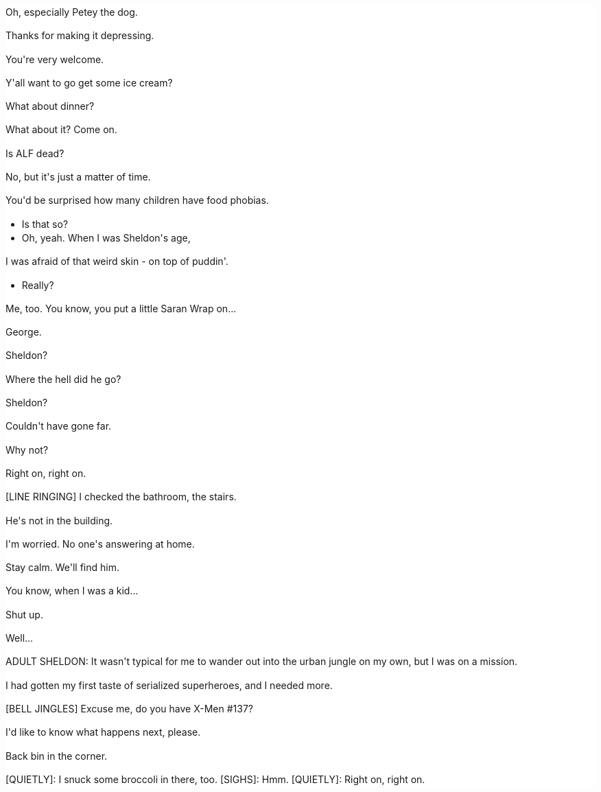 Oh, especially Petey the dog.

Thanks for making it depressing.

You're very welcome.

Y'all want to go get some ice cream?

What about dinner?

What about it? Come on.

Is ALF dead?

No, but it's just a matter of time.

You'd be surprised how many children have food phobias.

- Is that so?
- Oh, yeah. When I was Sheldon's age,

I was afraid of that weird skin  - on top of puddin'.
- Really?

Me, too. You know, you put a little Saran Wrap on...

George.

Sheldon?

Where the hell did he go?

Sheldon?

Couldn't have gone far.

Why not?

Right on, right on.

[LINE RINGING]  I checked the bathroom, the stairs.

He's not in the building.

I'm worried. No one's answering at home.

Stay calm. We'll find him.

You know,  when I was a kid...

Shut up.

Well...

ADULT SHELDON: It wasn't typical for me to wander out into  the urban jungle on my own, but I was on a mission.

I had gotten my first taste of serialized superheroes,  and I needed more.

[BELL JINGLES]  Excuse me, do you have X-Men #137?

I'd like to know what happens next, please.

Back bin in the corner.


[QUIETLY]: I snuck some broccoli in there, too.
[SIGHS]: Hmm.
[QUIETLY]: Right on, right on.